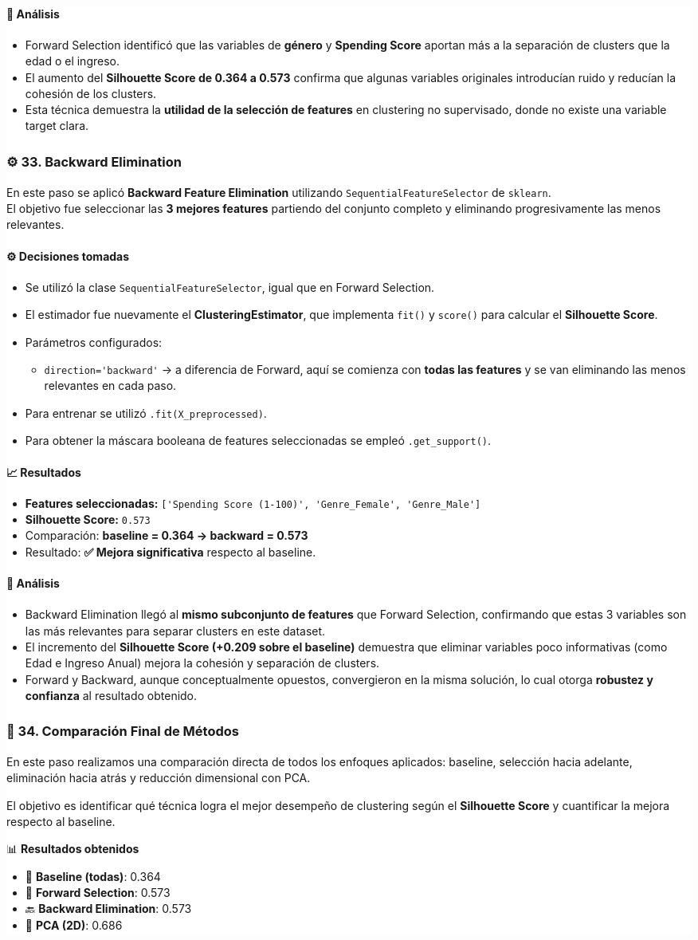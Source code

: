 #### 🔎 Análisis

- Forward Selection identificó que las variables de **género** y **Spending Score** aportan más a la separación de clusters que la edad o el ingreso.  
- El aumento del **Silhouette Score de 0.364 a 0.573** confirma que algunas variables originales introducían ruido y reducían la cohesión de los clusters.  
- Esta técnica demuestra la **utilidad de la selección de features** en clustering no supervisado, donde no existe una variable target clara.  

### ⚙️ 33. Backward Elimination

En este paso se aplicó **Backward Feature Elimination** utilizando `SequentialFeatureSelector` de `sklearn`.  
El objetivo fue seleccionar las **3 mejores features** partiendo del conjunto completo y eliminando progresivamente las menos relevantes.  

#### ⚙️ Decisiones tomadas

- Se utilizó la clase `SequentialFeatureSelector`, igual que en Forward Selection.  
- El estimador fue nuevamente el **ClusteringEstimator**, que implementa `fit()` y `score()` para calcular el **Silhouette Score**.  
- Parámetros configurados:  
   
  - `direction='backward'` → a diferencia de Forward, aquí se comienza con **todas las features** y se van eliminando las menos relevantes en cada paso.  
- Para entrenar se utilizó `.fit(X_preprocessed)`.  
- Para obtener la máscara booleana de features seleccionadas se empleó `.get_support()`.  

#### 📈 Resultados

- **Features seleccionadas:** `['Spending Score (1-100)', 'Genre_Female', 'Genre_Male']`  
- **Silhouette Score:** `0.573`  
- Comparación: **baseline = 0.364 → backward = 0.573**  
- Resultado: **✅ Mejora significativa** respecto al baseline.  

#### 🔎 Análisis

- Backward Elimination llegó al **mismo subconjunto de features** que Forward Selection, confirmando que estas 3 variables son las más relevantes para separar clusters en este dataset.  
- El incremento del **Silhouette Score (+0.209 sobre el baseline)** demuestra que eliminar variables poco informativas (como Edad e Ingreso Anual) mejora la cohesión y separación de clusters.  
- Forward y Backward, aunque conceptualmente opuestos, convergieron en la misma solución, lo cual otorga **robustez y confianza** al resultado obtenido.  

### 🤖 34. Comparación Final de Métodos

En este paso realizamos una comparación directa de todos los enfoques aplicados: baseline, selección hacia adelante, eliminación hacia atrás y reducción dimensional con PCA.

El objetivo es identificar qué técnica logra el mejor desempeño de clustering según el **Silhouette Score** y cuantificar la mejora respecto al baseline.

📊 **Resultados obtenidos**

- 🏁 **Baseline (todas)**: 0.364  
- 🔄 **Forward Selection**: 0.573  
- 🔙 **Backward Elimination**: 0.573  
- 📐 **PCA (2D)**: 0.686  
